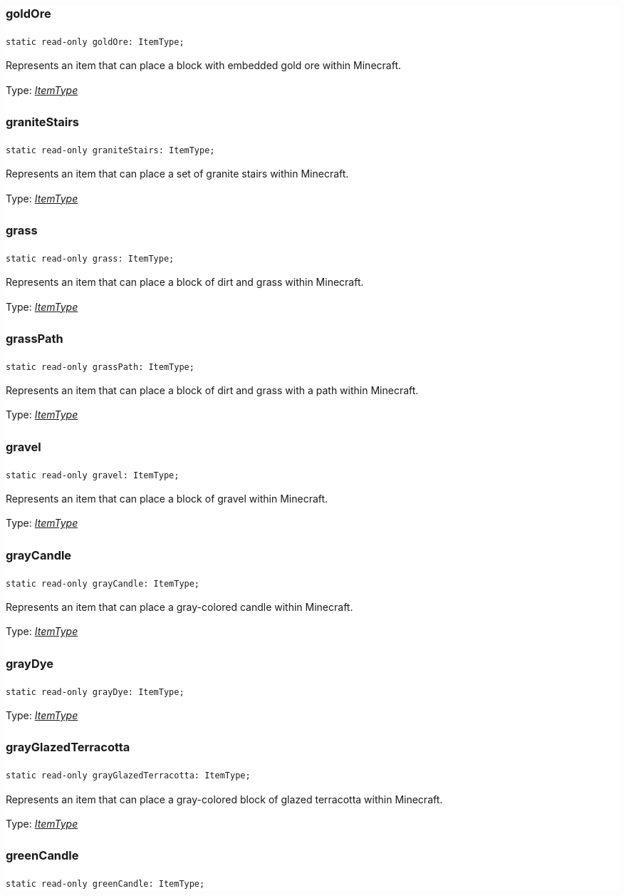 ### **goldOre**
`static read-only goldOre: ItemType;`

Represents an item that can place a block with embedded gold ore within Minecraft.

Type: [*ItemType*](ItemType.md)

### **graniteStairs**
`static read-only graniteStairs: ItemType;`

Represents an item that can place a set of granite stairs within Minecraft.

Type: [*ItemType*](ItemType.md)

### **grass**
`static read-only grass: ItemType;`

Represents an item that can place a block of dirt and grass within Minecraft.

Type: [*ItemType*](ItemType.md)

### **grassPath**
`static read-only grassPath: ItemType;`

Represents an item that can place a block of dirt and grass with a path within Minecraft.

Type: [*ItemType*](ItemType.md)

### **gravel**
`static read-only gravel: ItemType;`

Represents an item that can place a block of gravel within Minecraft.

Type: [*ItemType*](ItemType.md)

### **grayCandle**
`static read-only grayCandle: ItemType;`

Represents an item that can place a gray-colored candle within Minecraft.

Type: [*ItemType*](ItemType.md)

### **grayDye**
`static read-only grayDye: ItemType;`

Type: [*ItemType*](ItemType.md)

### **grayGlazedTerracotta**
`static read-only grayGlazedTerracotta: ItemType;`

Represents an item that can place a gray-colored block of glazed terracotta within Minecraft.

Type: [*ItemType*](ItemType.md)

### **greenCandle**
`static read-only greenCandle: ItemType;`
